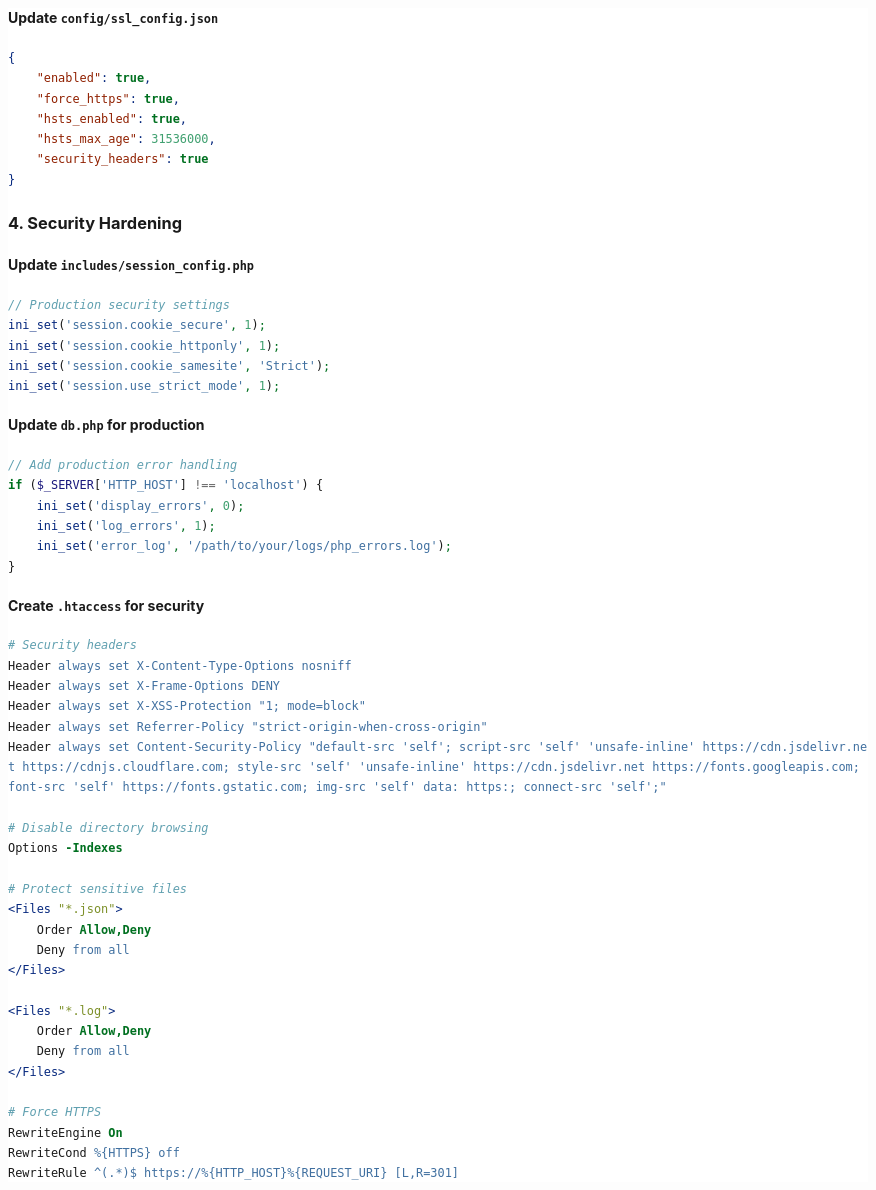 #### Update `config/ssl_config.json`
```json
{
    "enabled": true,
    "force_https": true,
    "hsts_enabled": true,
    "hsts_max_age": 31536000,
    "security_headers": true
}
```

### 4. Security Hardening

#### Update `includes/session_config.php`
```php
// Production security settings
ini_set('session.cookie_secure', 1);
ini_set('session.cookie_httponly', 1);
ini_set('session.cookie_samesite', 'Strict');
ini_set('session.use_strict_mode', 1);
```

#### Update `db.php` for production
```php
// Add production error handling
if ($_SERVER['HTTP_HOST'] !== 'localhost') {
    ini_set('display_errors', 0);
    ini_set('log_errors', 1);
    ini_set('error_log', '/path/to/your/logs/php_errors.log');
}
```

#### Create `.htaccess` for security
```apache
# Security headers
Header always set X-Content-Type-Options nosniff
Header always set X-Frame-Options DENY
Header always set X-XSS-Protection "1; mode=block"
Header always set Referrer-Policy "strict-origin-when-cross-origin"
Header always set Content-Security-Policy "default-src 'self'; script-src 'self' 'unsafe-inline' https://cdn.jsdelivr.net https://cdnjs.cloudflare.com; style-src 'self' 'unsafe-inline' https://cdn.jsdelivr.net https://fonts.googleapis.com; font-src 'self' https://fonts.gstatic.com; img-src 'self' data: https:; connect-src 'self';"

# Disable directory browsing
Options -Indexes

# Protect sensitive files
<Files "*.json">
    Order Allow,Deny
    Deny from all
</Files>

<Files "*.log">
    Order Allow,Deny
    Deny from all
</Files>

# Force HTTPS
RewriteEngine On
RewriteCond %{HTTPS} off
RewriteRule ^(.*)$ https://%{HTTP_HOST}%{REQUEST_URI} [L,R=301]
```
